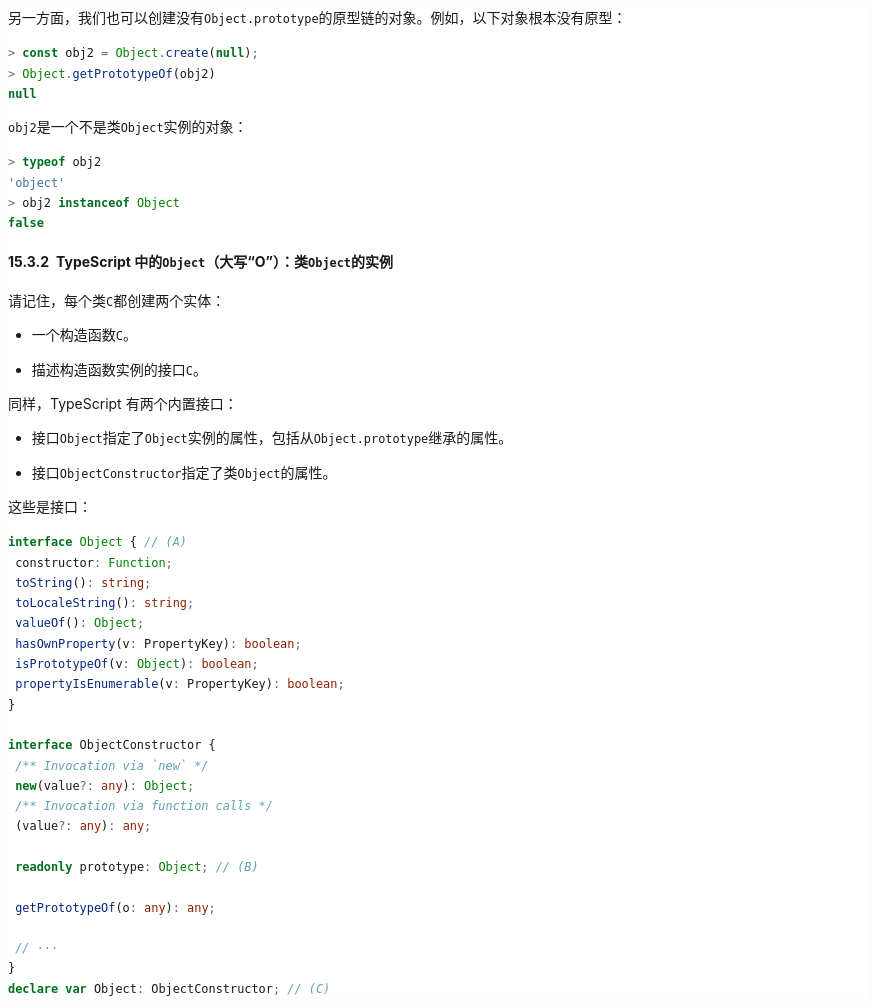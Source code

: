 另一方面，我们也可以创建没有`Object.prototype`的原型链的对象。例如，以下对象根本没有原型：

```ts
> const obj2 = Object.create(null);
> Object.getPrototypeOf(obj2)
null
```

`obj2`是一个不是类`Object`实例的对象：

```ts
> typeof obj2
'object'
> obj2 instanceof Object
false
```

#### 15.3.2 TypeScript 中的`Object`（大写“O”）：类`Object`的实例

请记住，每个类`C`都创建两个实体：

+   一个构造函数`C`。

+   描述构造函数实例的接口`C`。

同样，TypeScript 有两个内置接口：

+   接口`Object`指定了`Object`实例的属性，包括从`Object.prototype`继承的属性。

+   接口`ObjectConstructor`指定了类`Object`的属性。

这些是接口：

```ts
interface Object { // (A)
 constructor: Function;
 toString(): string;
 toLocaleString(): string;
 valueOf(): Object;
 hasOwnProperty(v: PropertyKey): boolean;
 isPrototypeOf(v: Object): boolean;
 propertyIsEnumerable(v: PropertyKey): boolean;
}

interface ObjectConstructor {
 /** Invocation via `new` */
 new(value?: any): Object;
 /** Invocation via function calls */
 (value?: any): any;

 readonly prototype: Object; // (B)

 getPrototypeOf(o: any): any;

 // ···
}
declare var Object: ObjectConstructor; // (C)
```
